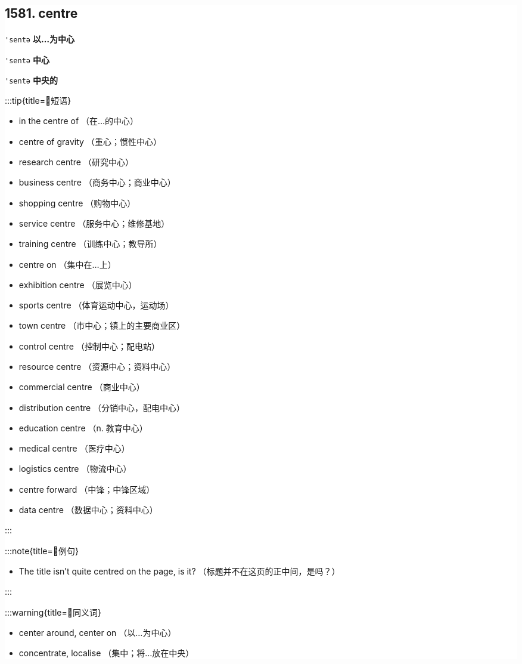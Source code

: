 ## 1581. centre

`'sentə`  **以…为中心**

`'sentə`  **中心**

`'sentə`  **中央的**

:::tip{title=🤩短语}

- in the centre of （在…的中心）

- centre of gravity （重心；惯性中心）

- research centre （研究中心）

- business centre （商务中心；商业中心）

- shopping centre （购物中心）

- service centre （服务中心；维修基地）

- training centre （训练中心；教导所）

- centre on （集中在…上）

- exhibition centre （展览中心）

- sports centre （体育运动中心，运动场）

- town centre （市中心；镇上的主要商业区）

- control centre （控制中心；配电站）

- resource centre （资源中心；资料中心）

- commercial centre （商业中心）

- distribution centre （分销中心，配电中心）

- education centre （n. 教育中心）

- medical centre （医疗中心）

- logistics centre （物流中心）

- centre forward （中锋；中锋区域）

- data centre （数据中心；资料中心）

:::

:::note{title=🎤例句}

- The title isn’t quite centred on the page, is it? （标题并不在这页的正中间，是吗？）

:::

:::warning{title=🤔同义词}

- center around, center on （以…为中心）

- concentrate, localise （集中；将…放在中央）

